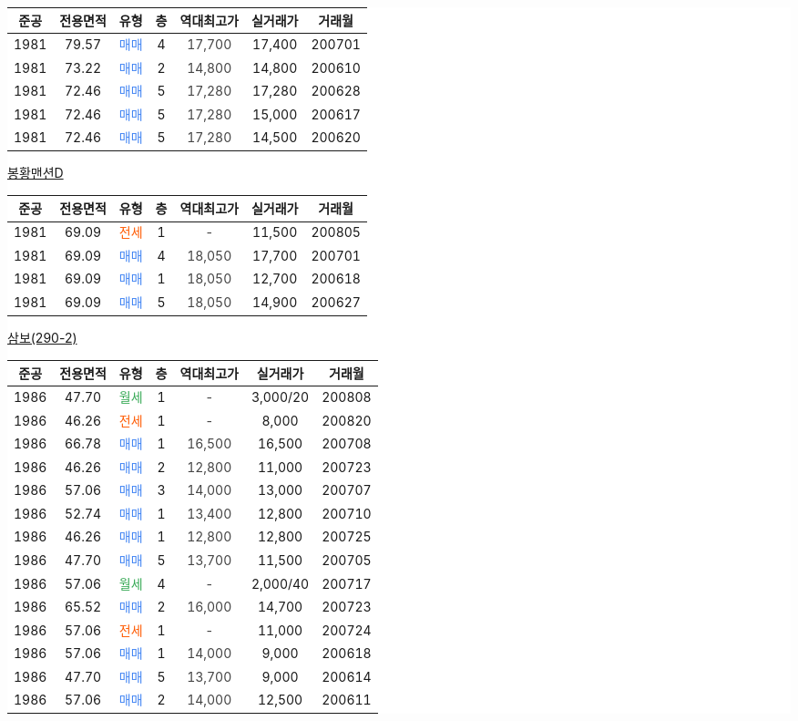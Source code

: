 |준공|전용면적|유형|층|역대최고가|실거래가|거래월|
|:---:|:---:|:---:|:---:|:---:|:---:|:---:|
|1981|79.57|<span style="color:#4285f3">매매</span>|4|<span style="color:#444444">17,700</span>|17,400|200701|
|1981|73.22|<span style="color:#4285f3">매매</span>|2|<span style="color:#444444">14,800</span>|14,800|200610|
|1981|72.46|<span style="color:#4285f3">매매</span>|5|<span style="color:#444444">17,280</span>|17,280|200628|
|1981|72.46|<span style="color:#4285f3">매매</span>|5|<span style="color:#444444">17,280</span>|15,000|200617|
|1981|72.46|<span style="color:#4285f3">매매</span>|5|<span style="color:#444444">17,280</span>|14,500|200620|


<script async src="//pagead2.googlesyndication.com/pagead/js/adsbygoogle.js"></script>

<ins class="adsbygoogle"
     style="display:block"
     data-ad-client="ca-pub-2446590836940007"
     data-ad-slot="1659523306"
     data-ad-format="auto"
     data-full-width-responsive="true"></ins>
<script>
(adsbygoogle = window.adsbygoogle || []).push({});
</script>


[봉황맨션D](https://search.naver.com/search.naver?query=%EB%B6%80%EC%82%B0%EA%B4%91%EC%97%AD%EC%8B%9C+%EB%8F%99%EB%9E%98%EA%B5%AC+%EB%AA%85%EC%9E%A5%EB%8F%99+%EB%B4%89%ED%99%A9%EB%A7%A8%EC%85%98D)

|준공|전용면적|유형|층|역대최고가|실거래가|거래월|
|:---:|:---:|:---:|:---:|:---:|:---:|:---:|
|1981|69.09|<span style="color:#ff5a00">전세</span>|1|<span style="color:#444444">-</span>|11,500|200805|
|1981|69.09|<span style="color:#4285f3">매매</span>|4|<span style="color:#444444">18,050</span>|17,700|200701|
|1981|69.09|<span style="color:#4285f3">매매</span>|1|<span style="color:#444444">18,050</span>|12,700|200618|
|1981|69.09|<span style="color:#4285f3">매매</span>|5|<span style="color:#444444">18,050</span>|14,900|200627|

[삼보(290-2)](https://search.naver.com/search.naver?query=%EB%B6%80%EC%82%B0%EA%B4%91%EC%97%AD%EC%8B%9C+%EB%8F%99%EB%9E%98%EA%B5%AC+%EB%AA%85%EC%9E%A5%EB%8F%99+%EC%82%BC%EB%B3%B4%28290-2%29)

|준공|전용면적|유형|층|역대최고가|실거래가|거래월|
|:---:|:---:|:---:|:---:|:---:|:---:|:---:|
|1986|47.70|<span style="color:#34a853">월세</span>|1|<span style="color:#444444">-</span>|3,000/20|200808|
|1986|46.26|<span style="color:#ff5a00">전세</span>|1|<span style="color:#444444">-</span>|8,000|200820|
|1986|66.78|<span style="color:#4285f3">매매</span>|1|<span style="color:#444444">16,500</span>|16,500|200708|
|1986|46.26|<span style="color:#4285f3">매매</span>|2|<span style="color:#444444">12,800</span>|11,000|200723|
|1986|57.06|<span style="color:#4285f3">매매</span>|3|<span style="color:#444444">14,000</span>|13,000|200707|
|1986|52.74|<span style="color:#4285f3">매매</span>|1|<span style="color:#444444">13,400</span>|12,800|200710|
|1986|46.26|<span style="color:#4285f3">매매</span>|1|<span style="color:#444444">12,800</span>|12,800|200725|
|1986|47.70|<span style="color:#4285f3">매매</span>|5|<span style="color:#444444">13,700</span>|11,500|200705|
|1986|57.06|<span style="color:#34a853">월세</span>|4|<span style="color:#444444">-</span>|2,000/40|200717|
|1986|65.52|<span style="color:#4285f3">매매</span>|2|<span style="color:#444444">16,000</span>|14,700|200723|
|1986|57.06|<span style="color:#ff5a00">전세</span>|1|<span style="color:#444444">-</span>|11,000|200724|
|1986|57.06|<span style="color:#4285f3">매매</span>|1|<span style="color:#444444">14,000</span>|9,000|200618|
|1986|47.70|<span style="color:#4285f3">매매</span>|5|<span style="color:#444444">13,700</span>|9,000|200614|
|1986|57.06|<span style="color:#4285f3">매매</span>|2|<span style="color:#444444">14,000</span>|12,500|200611|